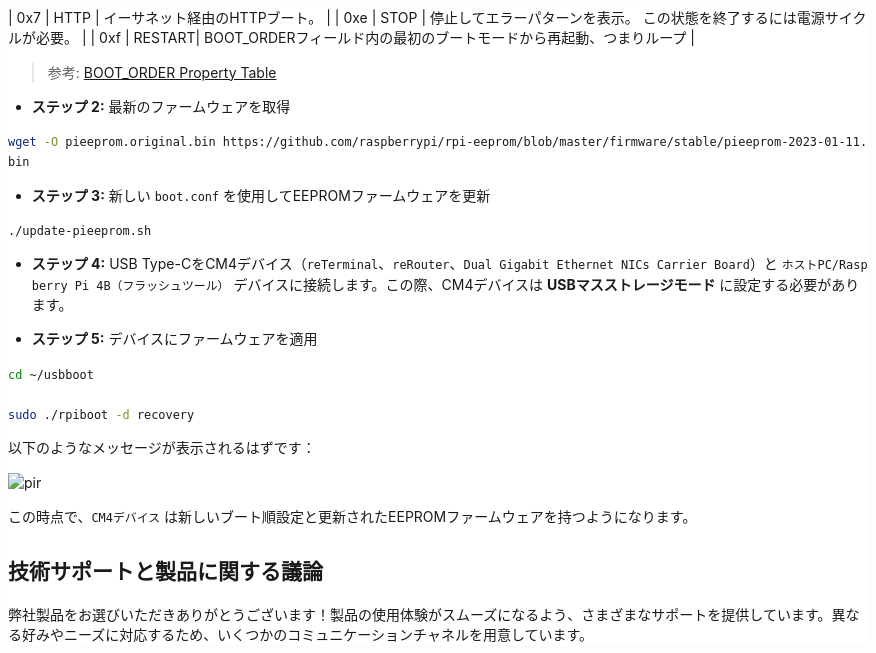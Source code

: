 |  0x7 | HTTP | イーサネット経由のHTTPブート。  |
|  0xe | STOP | 停止してエラーパターンを表示。 この状態を終了するには電源サイクルが必要。 |
|  0xf | RESTART|  BOOT_ORDERフィールド内の最初のブートモードから再起動、つまりループ |

> 参考: [BOOT_ORDER Property Table](https://www.raspberrypi.com/documentation/computers/raspberry-pi.html#BOOT_ORDER)

* **ステップ 2:** 最新のファームウェアを取得

```bash
wget -O pieeprom.original.bin https://github.com/raspberrypi/rpi-eeprom/blob/master/firmware/stable/pieeprom-2023-01-11.bin
```

* **ステップ 3:** 新しい `boot.conf` を使用してEEPROMファームウェアを更新

```bash
./update-pieeprom.sh
```

* **ステップ 4:** USB Type-CをCM4デバイス（`reTerminal`、`reRouter`、`Dual Gigabit Ethernet NICs Carrier Board`）と `ホストPC/Raspberry Pi 4B（フラッシュツール）` デバイスに接続します。この際、CM4デバイスは **USBマスストレージモード** に設定する必要があります。

* **ステップ 5:** デバイスにファームウェアを適用

```bash
cd ~/usbboot

sudo ./rpiboot -d recovery
```

以下のようなメッセージが表示されるはずです：
<p style={{textAlign: 'center'}}><img src="https://files.seeedstudio.com/wiki/Mini_Router/update_log.png" alt="pir" width={600} height="auto" /></p>

この時点で、`CM4デバイス` は新しいブート順設定と更新されたEEPROMファームウェアを持つようになります。

## 技術サポートと製品に関する議論

弊社製品をお選びいただきありがとうございます！製品の使用体験がスムーズになるよう、さまざまなサポートを提供しています。異なる好みやニーズに対応するため、いくつかのコミュニケーションチャネルを用意しています。

<div class="button_tech_support_container">
<a href="https://forum.seeedstudio.com/" class="button_forum"></a> 
<a href="https://www.seeedstudio.com/contacts" class="button_email"></a>
</div>

<div class="button_tech_support_container">
<a href="https://discord.gg/eWkprNDMU7" class="button_discord"></a> 
<a href="https://github.com/Seeed-Studio/wiki-documents/discussions/69" class="button_discussion"></a>
</div>